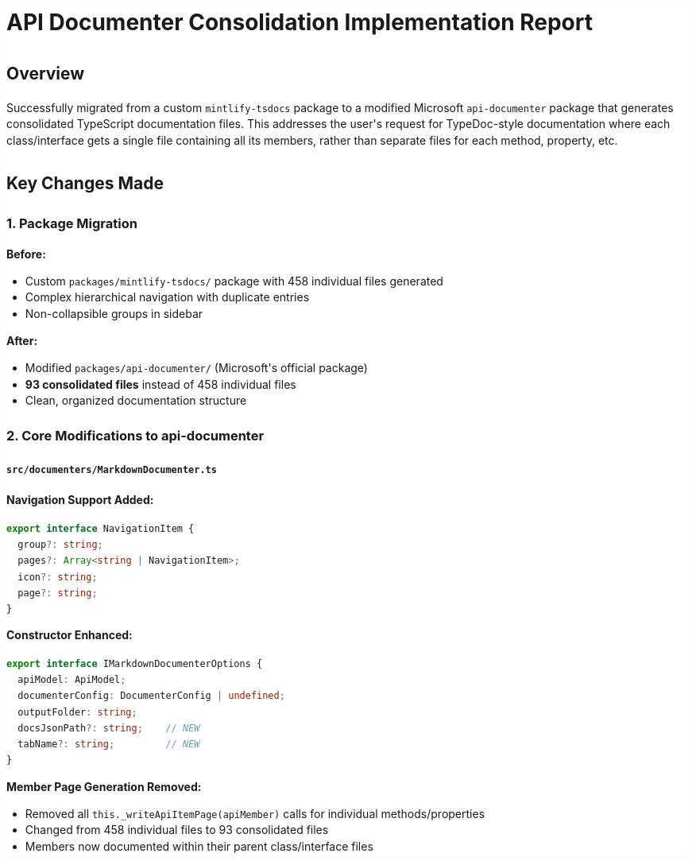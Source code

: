 # API Documenter Consolidation Implementation Report

## Overview

Successfully migrated from a custom `mintlify-tsdocs` package to a modified Microsoft `api-documenter` package that generates consolidated TypeScript documentation files. This addresses the user's request for TypeDoc-style documentation where each class/interface gets a single file containing all its members, rather than separate files for each method, property, etc.

## Key Changes Made

### 1. Package Migration

**Before:**
- Custom `packages/mintlify-tsdocs/` package with 458 individual files generated
- Complex hierarchical navigation with duplicate entries
- Non-collapsible groups in sidebar

**After:**
- Modified `packages/api-documenter/` (Microsoft's official package)
- **93 consolidated files** instead of 458 individual files
- Clean, organized documentation structure

### 2. Core Modifications to api-documenter

#### `src/documenters/MarkdownDocumenter.ts`

**Navigation Support Added:**
```typescript
export interface NavigationItem {
  group?: string;
  pages?: Array<string | NavigationItem>;
  icon?: string;
  page?: string;
}
```

**Constructor Enhanced:**
```typescript
export interface IMarkdownDocumenterOptions {
  apiModel: ApiModel;
  documenterConfig: DocumenterConfig | undefined;
  outputFolder: string;
  docsJsonPath?: string;    // NEW
  tabName?: string;         // NEW
}
```

**Member Page Generation Removed:**
- Removed all `this._writeApiItemPage(apiMember)` calls for individual methods/properties
- Changed from 458 individual files to 93 consolidated files
- Members now documented within their parent class/interface files
